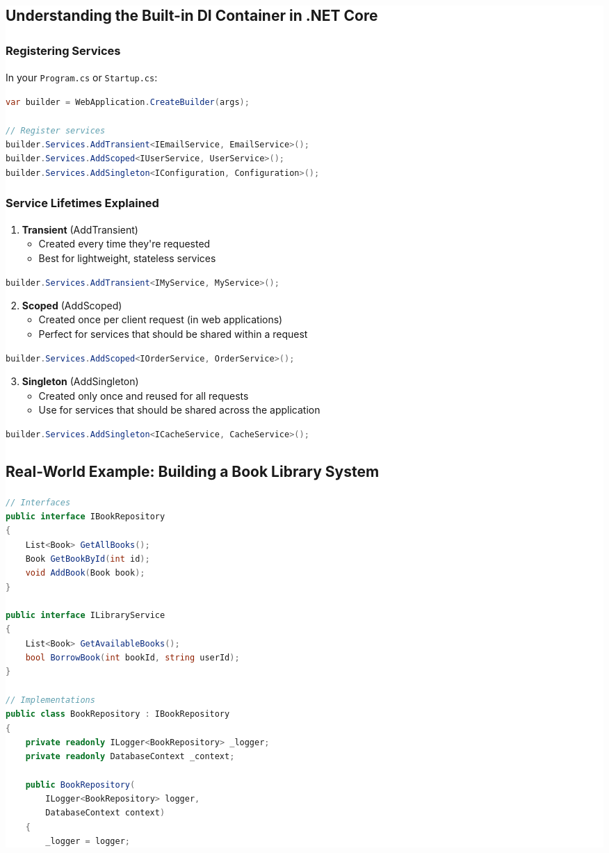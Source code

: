 ## Understanding the Built-in DI Container in .NET Core

### Registering Services
In your `Program.cs` or `Startup.cs`:

```csharp
var builder = WebApplication.CreateBuilder(args);

// Register services
builder.Services.AddTransient<IEmailService, EmailService>();
builder.Services.AddScoped<IUserService, UserService>();
builder.Services.AddSingleton<IConfiguration, Configuration>();
```

### Service Lifetimes Explained

1. **Transient** (AddTransient)
   - Created every time they're requested
   - Best for lightweight, stateless services
```csharp
builder.Services.AddTransient<IMyService, MyService>();
```

2. **Scoped** (AddScoped)
   - Created once per client request (in web applications)
   - Perfect for services that should be shared within a request
```csharp
builder.Services.AddScoped<IOrderService, OrderService>();
```

3. **Singleton** (AddSingleton)
   - Created only once and reused for all requests
   - Use for services that should be shared across the application
```csharp
builder.Services.AddSingleton<ICacheService, CacheService>();
```

## Real-World Example: Building a Book Library System

```csharp
// Interfaces
public interface IBookRepository
{
    List<Book> GetAllBooks();
    Book GetBookById(int id);
    void AddBook(Book book);
}

public interface ILibraryService
{
    List<Book> GetAvailableBooks();
    bool BorrowBook(int bookId, string userId);
}

// Implementations
public class BookRepository : IBookRepository
{
    private readonly ILogger<BookRepository> _logger;
    private readonly DatabaseContext _context;

    public BookRepository(
        ILogger<BookRepository> logger,
        DatabaseContext context)
    {
        _logger = logger;
```